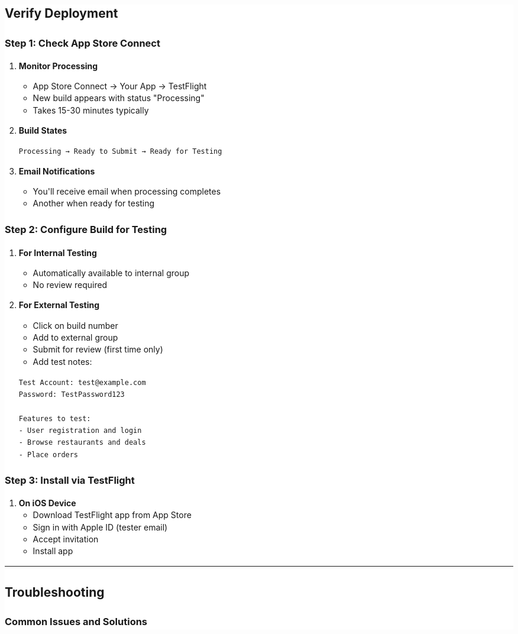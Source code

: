 
## Verify Deployment

### Step 1: Check App Store Connect

1. **Monitor Processing**
   - App Store Connect → Your App → TestFlight
   - New build appears with status "Processing"
   - Takes 15-30 minutes typically

2. **Build States**
   ```
   Processing → Ready to Submit → Ready for Testing
   ```

3. **Email Notifications**
   - You'll receive email when processing completes
   - Another when ready for testing

### Step 2: Configure Build for Testing

1. **For Internal Testing**
   - Automatically available to internal group
   - No review required

2. **For External Testing**
   - Click on build number
   - Add to external group
   - Submit for review (first time only)
   - Add test notes:
   ```
   Test Account: test@example.com
   Password: TestPassword123
   
   Features to test:
   - User registration and login
   - Browse restaurants and deals
   - Place orders
   ```

### Step 3: Install via TestFlight

1. **On iOS Device**
   - Download TestFlight app from App Store
   - Sign in with Apple ID (tester email)
   - Accept invitation
   - Install app

---

## Troubleshooting

### Common Issues and Solutions
